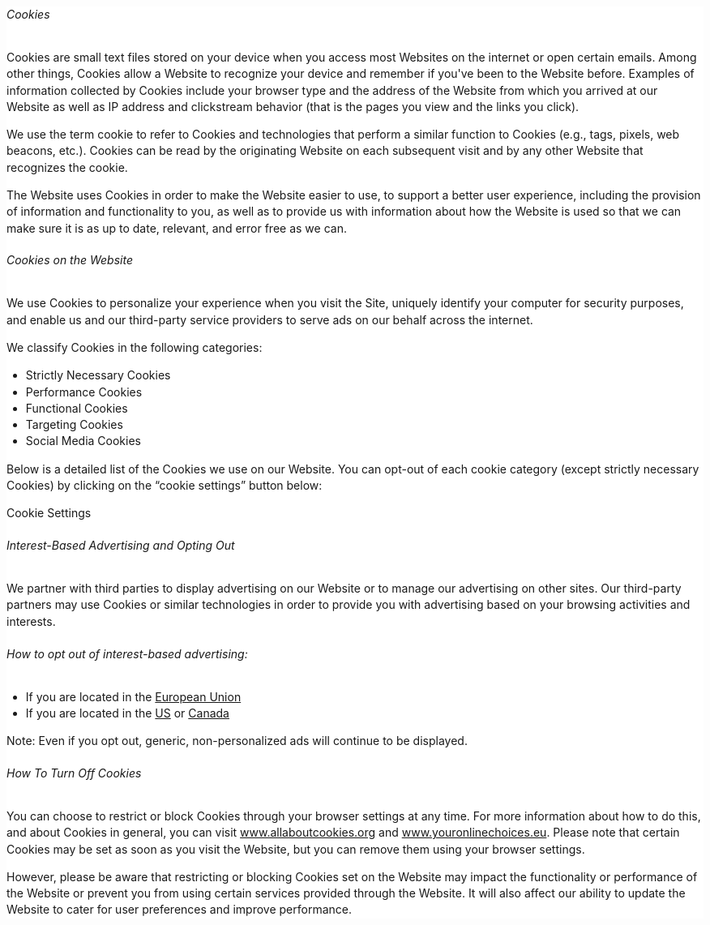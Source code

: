 ###### Cookies

Cookies are small text files stored on your device when you access most Websites on the internet or open certain emails. Among other things, Cookies allow a Website to recognize your device and remember if you've been to the Website before. Examples of information collected by Cookies include your browser type and the address of the Website from which you arrived at our Website as well as IP address and clickstream behavior (that is the pages you view and the links you click).

We use the term cookie to refer to Cookies and technologies that perform a similar function to Cookies (e.g., tags, pixels, web beacons, etc.). Cookies can be read by the originating Website on each subsequent visit and by any other Website that recognizes the cookie.

The Website uses Cookies in order to make the Website easier to use, to support a better user experience, including the provision of information and functionality to you, as well as to provide us with information about how the Website is used so that we can make sure it is as up to date, relevant, and error free as we can.

###### Cookies on the Website

We use Cookies to personalize your experience when you visit the Site, uniquely identify your computer for security purposes, and enable us and our third-party service providers to serve ads on our behalf across the internet.

We classify Cookies in the following categories:

* Strictly Necessary Cookies
* Performance Cookies
* Functional Cookies
* Targeting Cookies
* Social Media Cookies

Below is a detailed list of the Cookies we use on our Website. You can opt-out of each cookie category (except strictly necessary Cookies) by clicking on the “cookie settings” button below:

Cookie Settings

###### Interest-Based Advertising and Opting Out

We partner with third parties to display advertising on our Website or to manage our advertising on other sites. Our third-party partners may use Cookies or similar technologies in order to provide you with advertising based on your browsing activities and interests.

###### How to opt out of interest-based advertising:

* If you are located in the [European Union](https://www.youronlinechoices.com/)
* If you are located in the [US](https://youradchoices.com/about) or [Canada](https://youradchoices.ca/en/learn)

Note: Even if you opt out, generic, non-personalized ads will continue to be displayed.

###### How To Turn Off Cookies

You can choose to restrict or block Cookies through your browser settings at any time. For more information about how to do this, and about Cookies in general, you can visit www.allaboutcookies.org and www.youronlinechoices.eu. Please note that certain Cookies may be set as soon as you visit the Website, but you can remove them using your browser settings.

However, please be aware that restricting or blocking Cookies set on the Website may impact the functionality or performance of the Website or prevent you from using certain services provided through the Website. It will also affect our ability to update the Website to cater for user preferences and improve performance.
